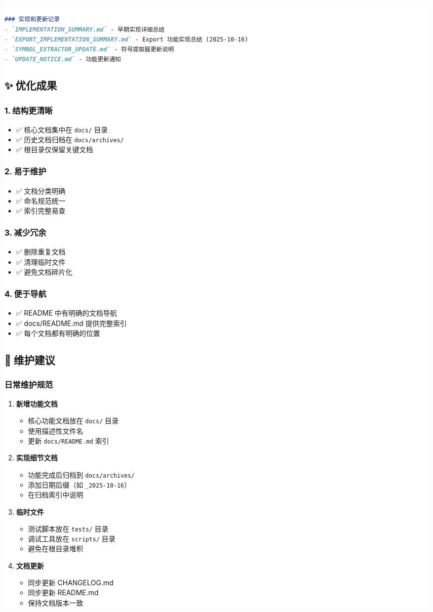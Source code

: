 ```markdown

### 实现和更新记录
- `IMPLEMENTATION_SUMMARY.md` - 早期实现详细总结
- `EXPORT_IMPLEMENTATION_SUMMARY.md` - Export 功能实现总结 (2025-10-16)
- `SYMBOL_EXTRACTOR_UPDATE.md` - 符号提取器更新说明
- `UPDATE_NOTICE.md` - 功能更新通知
```

## ✨ 优化成果

### 1. 结构更清晰
- ✅ 核心文档集中在 `docs/` 目录
- ✅ 历史文档归档在 `docs/archives/`
- ✅ 根目录仅保留关键文档

### 2. 易于维护
- ✅ 文档分类明确
- ✅ 命名规范统一
- ✅ 索引完整易查

### 3. 减少冗余
- ✅ 删除重复文档
- ✅ 清理临时文件
- ✅ 避免文档碎片化

### 4. 便于导航
- ✅ README 中有明确的文档导航
- ✅ docs/README.md 提供完整索引
- ✅ 每个文档都有明确的位置

## 📝 维护建议

### 日常维护规范

1. **新增功能文档**
   - 核心功能文档放在 `docs/` 目录
   - 使用描述性文件名
   - 更新 `docs/README.md` 索引

2. **实现细节文档**
   - 功能完成后归档到 `docs/archives/`
   - 添加日期后缀（如 `_2025-10-16`）
   - 在归档索引中说明

3. **临时文件**
   - 测试脚本放在 `tests/` 目录
   - 调试工具放在 `scripts/` 目录
   - 避免在根目录堆积

4. **文档更新**
   - 同步更新 CHANGELOG.md
   - 同步更新 README.md
   - 保持文档版本一致
